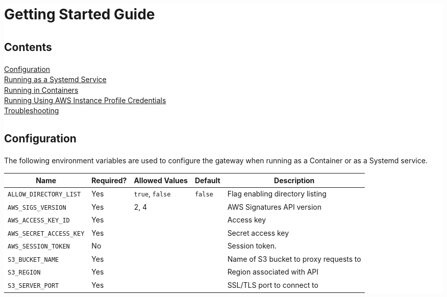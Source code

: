 # Getting Started Guide

## Contents

[Configuration](#configuration)  
[Running as a Systemd Service](#running-as-a-systemd-service)  
[Running in Containers](#running-in-containers)  
[Running Using AWS Instance Profile Credentials](#running-using-aws-instance-profile-credentials)  
[Troubleshooting](#troubleshooting)

## Configuration

The following environment variables are used to configure the gateway when
running as a Container or as a Systemd service.

| Name                                  | Required? | Allowed Values               | Default   | Description                                                                                                                                                                                                                                                                                                                                                                                                                                           |
| ------------------------------------- | --------- | ---------------------------- | --------- | ----------------------------------------------------------------------------------------------------------------------------------------------------------------------------------------------------------------------------------------------------------------------------------------------------------------------------------------------------------------------------------------------------------------------------------------------------- |
| `ALLOW_DIRECTORY_LIST`                | Yes       | `true`, `false`              | `false`   | Flag enabling directory listing                                                                                                                                                                                                                                                                                                                                                                                                                       |
| `AWS_SIGS_VERSION`                    | Yes       | 2, 4                         |           | AWS Signatures API version                                                                                                                                                                                                                                                                                                                                                                                                                            |
| `AWS_ACCESS_KEY_ID`                   | Yes       |                              |           | Access key                                                                                                                                                                                                                                                                                                                                                                                                                                            |
| `AWS_SECRET_ACCESS_KEY`               | Yes       |                              |           | Secret access key                                                                                                                                                                                                                                                                                                                                                                                                                                     |
| `AWS_SESSION_TOKEN`                   | No        |                              |           | Session token.                                                                                                                                                                                                                                                                                                                                                                                                                                        |
| `S3_BUCKET_NAME`                      | Yes       |                              |           | Name of S3 bucket to proxy requests to                                                                                                                                                                                                                                                                                                                                                                                                                |
| `S3_REGION`                           | Yes       |                              |           | Region associated with API                                                                                                                                                                                                                                                                                                                                                                                                                            |
| `S3_SERVER_PORT`                      | Yes       |                              |           | SSL/TLS port to connect to                                                                                                                                                                                                                                                                                                                                                                                                                            |